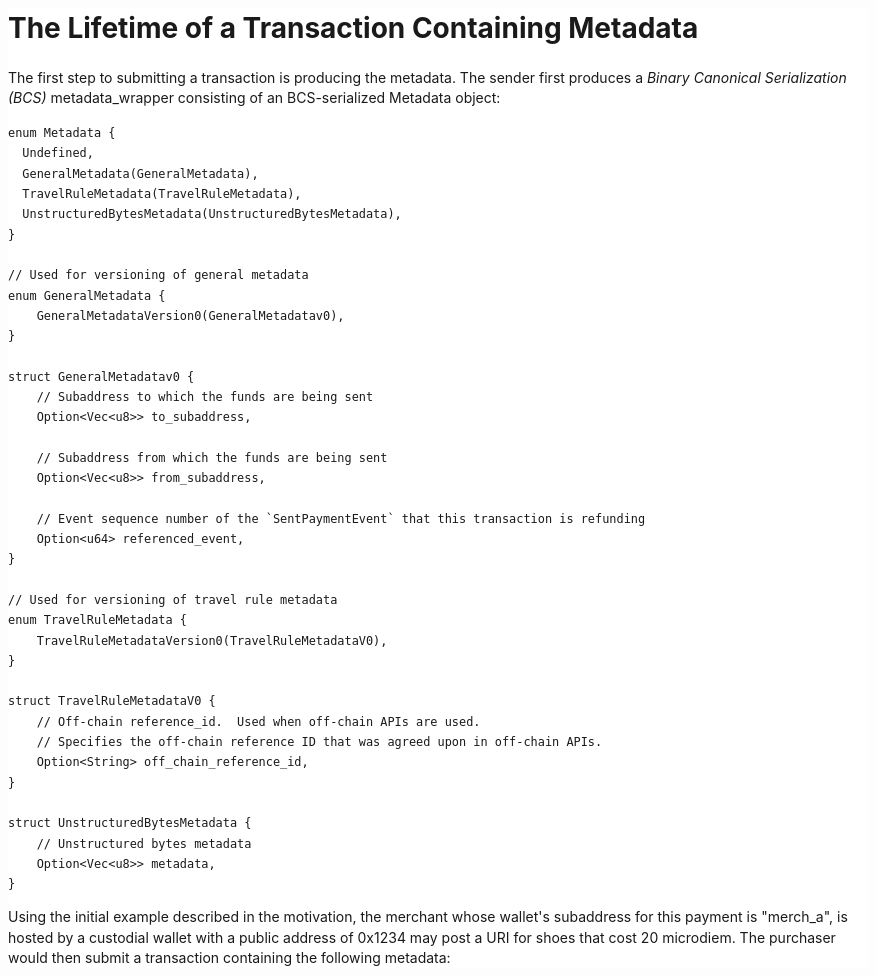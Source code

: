 # The Lifetime of a Transaction Containing Metadata

The first step to submitting a transaction is producing the metadata. The sender first produces a *Binary Canonical Serialization (BCS)* metadata_wrapper consisting of an BCS-serialized Metadata object:

```
enum Metadata {
  Undefined,
  GeneralMetadata(GeneralMetadata),
  TravelRuleMetadata(TravelRuleMetadata),
  UnstructuredBytesMetadata(UnstructuredBytesMetadata),
}

// Used for versioning of general metadata
enum GeneralMetadata {
    GeneralMetadataVersion0(GeneralMetadatav0),
}

struct GeneralMetadatav0 {
    // Subaddress to which the funds are being sent
    Option<Vec<u8>> to_subaddress,

    // Subaddress from which the funds are being sent
    Option<Vec<u8>> from_subaddress,

    // Event sequence number of the `SentPaymentEvent` that this transaction is refunding
    Option<u64> referenced_event,
}

// Used for versioning of travel rule metadata
enum TravelRuleMetadata {
    TravelRuleMetadataVersion0(TravelRuleMetadataV0),
}

struct TravelRuleMetadataV0 {
    // Off-chain reference_id.  Used when off-chain APIs are used.
    // Specifies the off-chain reference ID that was agreed upon in off-chain APIs.
    Option<String> off_chain_reference_id,
}

struct UnstructuredBytesMetadata {
    // Unstructured bytes metadata
    Option<Vec<u8>> metadata,
}
```


Using the initial example described in the motivation, the merchant whose wallet's subaddress for this payment is "merch_a", is hosted by a custodial wallet with a public address of 0x1234 may post a URI for shoes that cost 20 microdiem.  The purchaser would then submit a transaction containing the following metadata:
